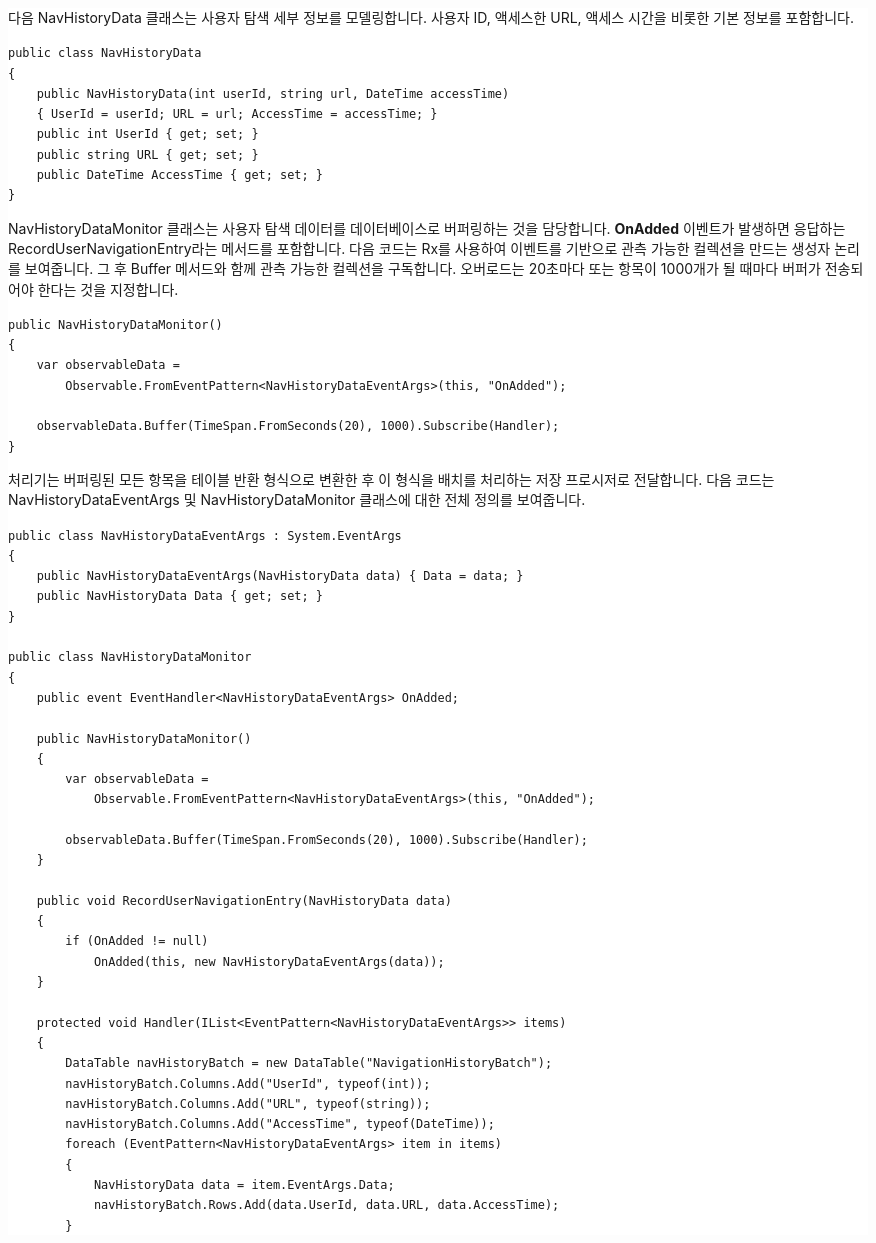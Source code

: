 다음 NavHistoryData 클래스는 사용자 탐색 세부 정보를 모델링합니다. 사용자 ID, 액세스한 URL, 액세스 시간을 비롯한 기본 정보를 포함합니다.

	public class NavHistoryData
	{
	    public NavHistoryData(int userId, string url, DateTime accessTime)
	    { UserId = userId; URL = url; AccessTime = accessTime; }
	    public int UserId { get; set; }
	    public string URL { get; set; }
	    public DateTime AccessTime { get; set; }
	}

NavHistoryDataMonitor 클래스는 사용자 탐색 데이터를 데이터베이스로 버퍼링하는 것을 담당합니다. **OnAdded** 이벤트가 발생하면 응답하는RecordUserNavigationEntry라는 메서드를 포함합니다. 다음 코드는 Rx를 사용하여 이벤트를 기반으로 관측 가능한 컬렉션을 만드는 생성자 논리를 보여줍니다. 그 후 Buffer 메서드와 함께 관측 가능한 컬렉션을 구독합니다. 오버로드는 20초마다 또는 항목이 1000개가 될 때마다 버퍼가 전송되어야 한다는 것을 지정합니다.

	public NavHistoryDataMonitor()
	{
	    var observableData =
	        Observable.FromEventPattern<NavHistoryDataEventArgs>(this, "OnAdded");
	
	    observableData.Buffer(TimeSpan.FromSeconds(20), 1000).Subscribe(Handler);           
	}

처리기는 버퍼링된 모든 항목을 테이블 반환 형식으로 변환한 후 이 형식을 배치를 처리하는 저장 프로시저로 전달합니다. 다음 코드는 NavHistoryDataEventArgs 및 NavHistoryDataMonitor 클래스에 대한 전체 정의를 보여줍니다.

	public class NavHistoryDataEventArgs : System.EventArgs
	{
	    public NavHistoryDataEventArgs(NavHistoryData data) { Data = data; }
	    public NavHistoryData Data { get; set; }
	}
	
	public class NavHistoryDataMonitor
	{
	    public event EventHandler<NavHistoryDataEventArgs> OnAdded;
	
	    public NavHistoryDataMonitor()
	    {
	        var observableData =
	            Observable.FromEventPattern<NavHistoryDataEventArgs>(this, "OnAdded");
	
	        observableData.Buffer(TimeSpan.FromSeconds(20), 1000).Subscribe(Handler);           
	    }
	
	    public void RecordUserNavigationEntry(NavHistoryData data)
	    {    
	        if (OnAdded != null)
	            OnAdded(this, new NavHistoryDataEventArgs(data));
	    }
	
	    protected void Handler(IList<EventPattern<NavHistoryDataEventArgs>> items)
	    {
	        DataTable navHistoryBatch = new DataTable("NavigationHistoryBatch");
	        navHistoryBatch.Columns.Add("UserId", typeof(int));
	        navHistoryBatch.Columns.Add("URL", typeof(string));
	        navHistoryBatch.Columns.Add("AccessTime", typeof(DateTime));
	        foreach (EventPattern<NavHistoryDataEventArgs> item in items)
	        {
	            NavHistoryData data = item.EventArgs.Data;
	            navHistoryBatch.Rows.Add(data.UserId, data.URL, data.AccessTime);
	        }
	